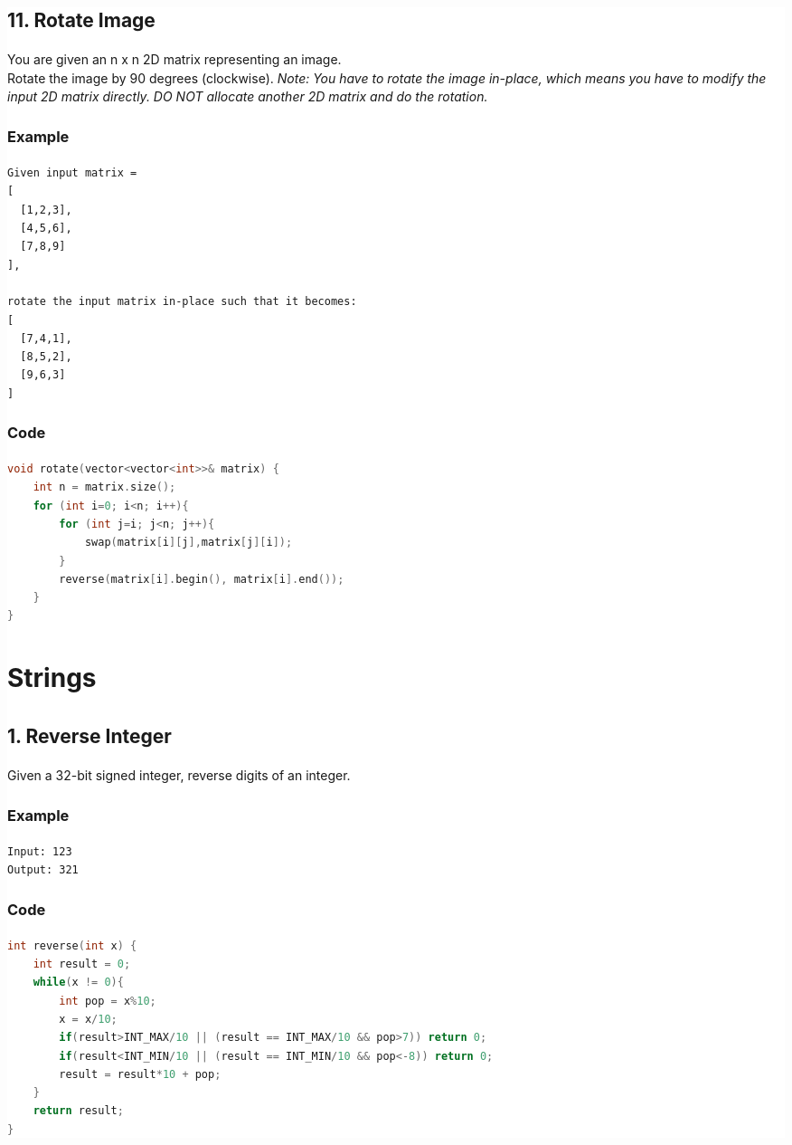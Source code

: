 ## 11. Rotate Image
You are given an n x n 2D matrix representing an image.  
Rotate the image by 90 degrees (clockwise).
*Note: You have to rotate the image in-place, which means you have to modify the input 2D matrix directly. DO NOT allocate another 2D matrix and do the rotation.*
### Example
```
Given input matrix = 
[
  [1,2,3],
  [4,5,6],
  [7,8,9]
],

rotate the input matrix in-place such that it becomes:
[
  [7,4,1],
  [8,5,2],
  [9,6,3]
]
```
### Code
```c++
void rotate(vector<vector<int>>& matrix) {
    int n = matrix.size();
    for (int i=0; i<n; i++){
        for (int j=i; j<n; j++){
            swap(matrix[i][j],matrix[j][i]);
        }
        reverse(matrix[i].begin(), matrix[i].end());
    }
}
```

# Strings

## 1. Reverse Integer
Given a 32-bit signed integer, reverse digits of an integer.
### Example
```
Input: 123
Output: 321
```
### Code
```c++
int reverse(int x) {
    int result = 0;
    while(x != 0){
        int pop = x%10;
        x = x/10;
        if(result>INT_MAX/10 || (result == INT_MAX/10 && pop>7)) return 0;
        if(result<INT_MIN/10 || (result == INT_MIN/10 && pop<-8)) return 0;
        result = result*10 + pop;
    }
    return result;
}
```
